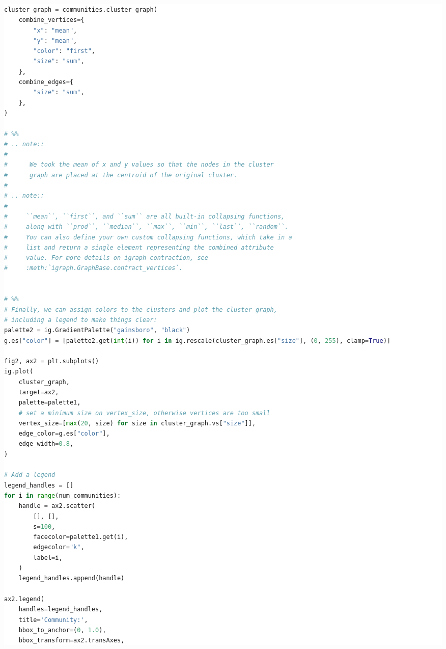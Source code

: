 ```python
cluster_graph = communities.cluster_graph(
    combine_vertices={
        "x": "mean",
        "y": "mean",
        "color": "first",
        "size": "sum",
    },
    combine_edges={
        "size": "sum",
    },
)

# %%
# .. note::
#
#      We took the mean of x and y values so that the nodes in the cluster
#      graph are placed at the centroid of the original cluster.
#
# .. note::
#
#     ``mean``, ``first``, and ``sum`` are all built-in collapsing functions,
#     along with ``prod``, ``median``, ``max``, ``min``, ``last``, ``random``.
#     You can also define your own custom collapsing functions, which take in a
#     list and return a single element representing the combined attribute
#     value. For more details on igraph contraction, see
#     :meth:`igraph.GraphBase.contract_vertices`.


# %%
# Finally, we can assign colors to the clusters and plot the cluster graph,
# including a legend to make things clear:
palette2 = ig.GradientPalette("gainsboro", "black")
g.es["color"] = [palette2.get(int(i)) for i in ig.rescale(cluster_graph.es["size"], (0, 255), clamp=True)]

fig2, ax2 = plt.subplots()
ig.plot(
    cluster_graph,
    target=ax2,
    palette=palette1,
    # set a minimum size on vertex_size, otherwise vertices are too small
    vertex_size=[max(20, size) for size in cluster_graph.vs["size"]],
    edge_color=g.es["color"],
    edge_width=0.8,
)

# Add a legend
legend_handles = []
for i in range(num_communities):
    handle = ax2.scatter(
        [], [],
        s=100,
        facecolor=palette1.get(i),
        edgecolor="k",
        label=i,
    )
    legend_handles.append(handle)

ax2.legend(
    handles=legend_handles,
    title='Community:',
    bbox_to_anchor=(0, 1.0),
    bbox_transform=ax2.transAxes,
```